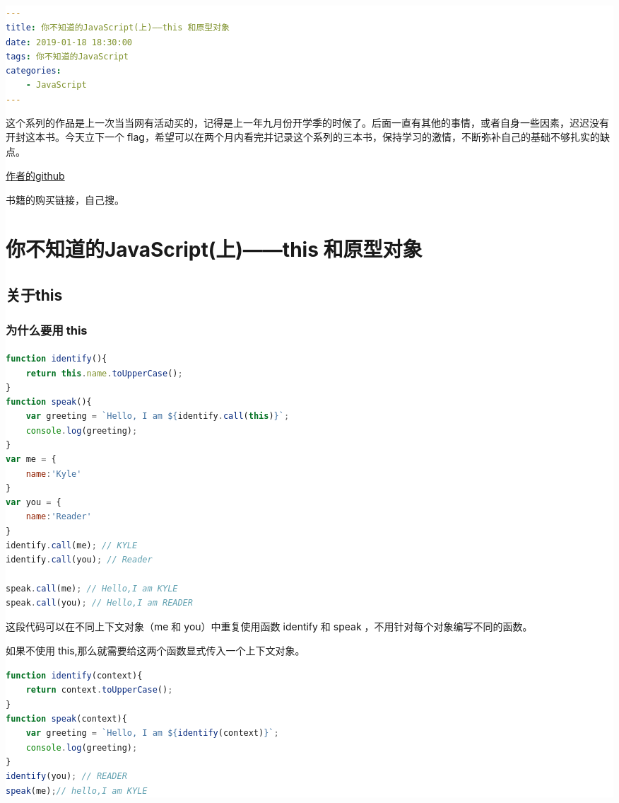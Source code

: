 ```yaml
---
title: 你不知道的JavaScript(上)——this 和原型对象
date: 2019-01-18 18:30:00
tags: 你不知道的JavaScript
categories: 
	- JavaScript
---
```


这个系列的作品是上一次当当网有活动买的，记得是上一年九月份开学季的时候了。后面一直有其他的事情，或者自身一些因素，迟迟没有开封这本书。今天立下一个 flag，希望可以在两个月内看完并记录这个系列的三本书，保持学习的激情，不断弥补自己的基础不够扎实的缺点。

[作者的github](https://github.com/getify/You-Dont-Know-JS)

书籍的购买链接，自己搜。

# 你不知道的JavaScript(上)——this 和原型对象

## 关于this

### 为什么要用 this

```javascript
function identify(){
    return this.name.toUpperCase();
}
function speak(){
    var greeting = `Hello, I am ${identify.call(this)}`;
    console.log(greeting);
}
var me = {
    name:'Kyle'
}
var you = {
    name:'Reader'
}
identify.call(me); // KYLE
identify.call(you); // Reader

speak.call(me); // Hello,I am KYLE
speak.call(you); // Hello,I am READER
```

这段代码可以在不同上下文对象（me 和 you）中重复使用函数 identify 和 speak ，不用针对每个对象编写不同的函数。

如果不使用 this,那么就需要给这两个函数显式传入一个上下文对象。

```javascript
function identify(context){
    return context.toUpperCase();
}
function speak(context){
    var greeting = `Hello, I am ${identify(context)}`;
    console.log(greeting);
}
identify(you); // READER
speak(me);// hello,I am KYLE
```

